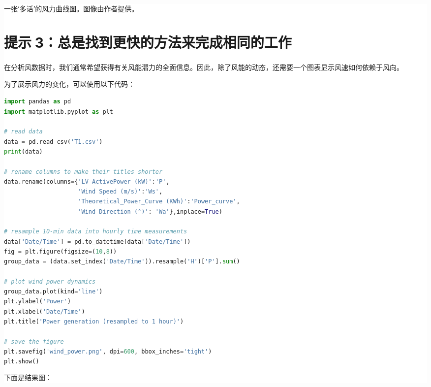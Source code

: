 一张‘多话’的风力曲线图。图像由作者提供。

# 提示 3：总是找到更快的方法来完成相同的工作

在分析风数据时，我们通常希望获得有关风能潜力的全面信息。因此，除了风能的动态，还需要一个图表显示风速如何依赖于风向。

为了展示风力的变化，可以使用以下代码：

```py
import pandas as pd
import matplotlib.pyplot as plt

# read data
data = pd.read_csv('T1.csv')
print(data)

# rename columns to make their titles shorter
data.rename(columns={'LV ActivePower (kW)':'P',
                     'Wind Speed (m/s)':'Ws',
                     'Theoretical_Power_Curve (KWh)':'Power_curve',
                     'Wind Direction (°)': 'Wa'},inplace=True)

# resample 10-min data into hourly time measurements
data['Date/Time'] = pd.to_datetime(data['Date/Time'])
fig = plt.figure(figsize=(10,8))
group_data = (data.set_index('Date/Time')).resample('H')['P'].sum()

# plot wind power dynamics
group_data.plot(kind='line')
plt.ylabel('Power')
plt.xlabel('Date/Time')
plt.title('Power generation (resampled to 1 hour)')

# save the figure
plt.savefig('wind_power.png', dpi=600, bbox_inches='tight')
plt.show()
```

下面是结果图：
